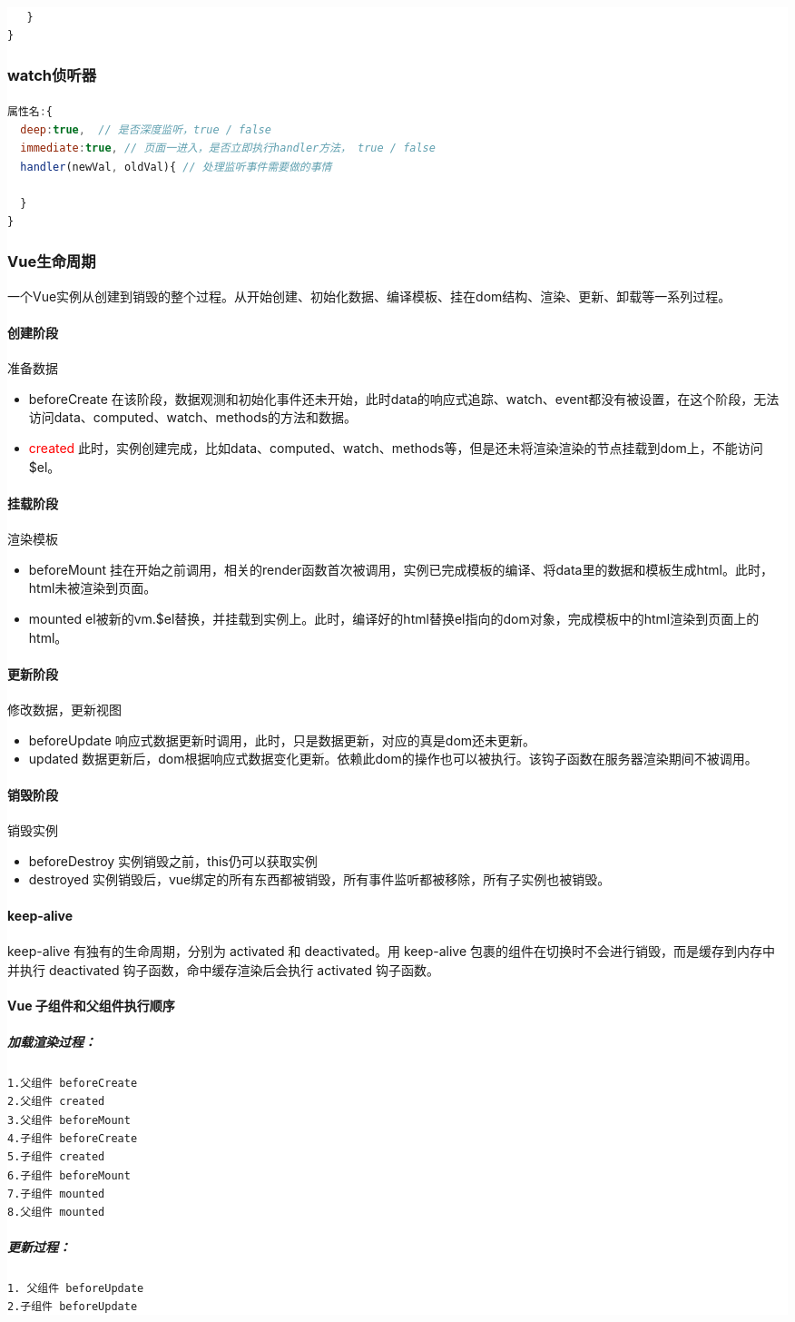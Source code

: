  ``` javascript
    }
 }
```
### watch侦听器
```javascript
属性名:{
  deep:true,  // 是否深度监听，true / false
  immediate:true, // 页面一进入，是否立即执行handler方法， true / false
  handler(newVal, oldVal){ // 处理监听事件需要做的事情 
    
  }
}
```

### Vue生命周期
一个Vue实例从创建到销毁的整个过程。从开始创建、初始化数据、编译模板、挂在dom结构、渲染、更新、卸载等一系列过程。
#### 创建阶段
准备数据
- beforeCreate
  在该阶段，数据观测和初始化事件还未开始，此时data的响应式追踪、watch、event都没有被设置，在这个阶段，无法访问data、computed、watch、methods的方法和数据。
  
- <font color='red'>created</font>
  此时，实例创建完成，比如data、computed、watch、methods等，但是还未将渲染渲染的节点挂载到dom上，不能访问$el。
  
#### 挂载阶段
渲染模板
- beforeMount
  挂在开始之前调用，相关的render函数首次被调用，实例已完成模板的编译、将data里的数据和模板生成html。此时，html未被渲染到页面。
  
- mounted
  el被新的vm.$el替换，并挂载到实例上。此时，编译好的html替换el指向的dom对象，完成模板中的html渲染到页面上的html。
  
#### 更新阶段
修改数据，更新视图
- beforeUpdate
  响应式数据更新时调用，此时，只是数据更新，对应的真是dom还未更新。
- updated
  数据更新后，dom根据响应式数据变化更新。依赖此dom的操作也可以被执行。该钩子函数在服务器渲染期间不被调用。
#### 销毁阶段
销毁实例
- beforeDestroy
  实例销毁之前，this仍可以获取实例
- destroyed
  实例销毁后，vue绑定的所有东西都被销毁，所有事件监听都被移除，所有子实例也被销毁。

#### keep-alive
keep-alive 有独有的生命周期，分别为 activated 和 deactivated。用 keep-alive 包裹的组件在切换时不会进行销毁，而是缓存到内存中并执行 deactivated 钩子函数，命中缓存渲染后会执行 activated 钩子函数。

#### Vue 子组件和父组件执行顺序
##### 加载渲染过程：
    1.父组件 beforeCreate
    2.父组件 created
    3.父组件 beforeMount
    4.子组件 beforeCreate
    5.子组件 created
    6.子组件 beforeMount
    7.子组件 mounted
    8.父组件 mounted
##### 更新过程：
    1. 父组件 beforeUpdate
    2.子组件 beforeUpdate